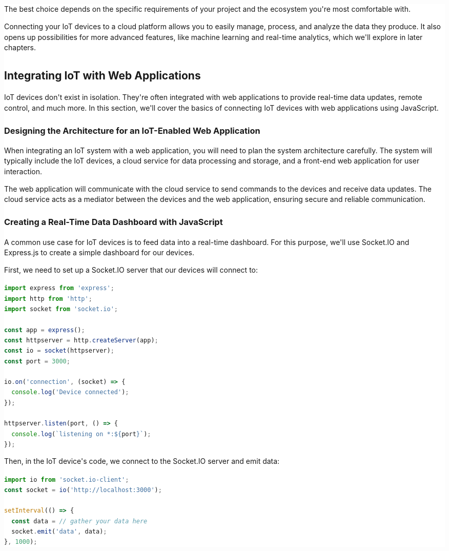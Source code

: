 The best choice depends on the specific requirements of your project and the ecosystem you're most comfortable with.

Connecting your IoT devices to a cloud platform allows you to easily manage, process, and analyze the data they produce. It also opens up possibilities for more advanced features, like machine learning and real-time analytics, which we'll explore in later chapters.

## Integrating IoT with Web Applications

IoT devices don't exist in isolation. They're often integrated with web applications to provide real-time data updates, remote control, and much more. In this section, we'll cover the basics of connecting IoT devices with web applications using JavaScript.

### Designing the Architecture for an IoT-Enabled Web Application

When integrating an IoT system with a web application, you will need to plan the system architecture carefully. The system will typically include the IoT devices, a cloud service for data processing and storage, and a front-end web application for user interaction.

The web application will communicate with the cloud service to send commands to the devices and receive data updates. The cloud service acts as a mediator between the devices and the web application, ensuring secure and reliable communication.

### Creating a Real-Time Data Dashboard with JavaScript

A common use case for IoT devices is to feed data into a real-time dashboard. For this purpose, we'll use Socket.IO and Express.js to create a simple dashboard for our devices.

First, we need to set up a Socket.IO server that our devices will connect to:

```javascript
import express from 'express';
import http from 'http';
import socket from 'socket.io';

const app = express();
const httpserver = http.createServer(app);
const io = socket(httpserver);
const port = 3000;

io.on('connection', (socket) => {
  console.log('Device connected');
});

httpserver.listen(port, () => {
  console.log(`listening on *:${port}`);
});
```

Then, in the IoT device's code, we connect to the Socket.IO server and emit data:

```javascript
import io from 'socket.io-client';
const socket = io('http://localhost:3000');

setInterval(() => {
  const data = // gather your data here
  socket.emit('data', data);
}, 1000);
```

